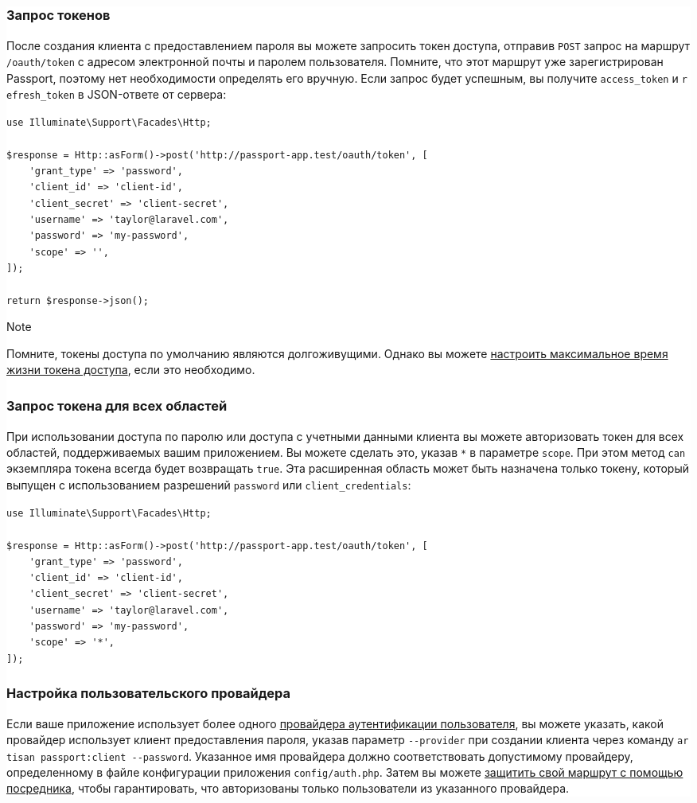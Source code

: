 <a name="requesting-password-grant-tokens"></a>
### Запрос токенов

После создания клиента с предоставлением пароля вы можете запросить токен доступа, отправив `POST` запрос на маршрут `/oauth/token` с адресом электронной почты и паролем пользователя. Помните, что этот маршрут уже зарегистрирован Passport, поэтому нет необходимости определять его вручную. Если запрос будет успешным, вы получите `access_token` и `refresh_token` в JSON-ответе от сервера:

    use Illuminate\Support\Facades\Http;

    $response = Http::asForm()->post('http://passport-app.test/oauth/token', [
        'grant_type' => 'password',
        'client_id' => 'client-id',
        'client_secret' => 'client-secret',
        'username' => 'taylor@laravel.com',
        'password' => 'my-password',
        'scope' => '',
    ]);

    return $response->json();

> [!NOTE]
> Помните, токены доступа по умолчанию являются долгоживущими. Однако вы можете [настроить максимальное время жизни токена доступа](#configuration), если это необходимо.

<a name="requesting-all-scopes"></a>
### Запрос токена для всех областей

При использовании доступа по паролю или доступа с учетными данными клиента вы можете авторизовать токен для всех областей, поддерживаемых вашим приложением. Вы можете сделать это, указав `*` в параметре `scope`. При этом метод `can` экземпляра токена всегда будет возвращать `true`. Эта расширенная область может быть назначена только токену, который выпущен с использованием разрешений `password` или `client_credentials`:

    use Illuminate\Support\Facades\Http;

    $response = Http::asForm()->post('http://passport-app.test/oauth/token', [
        'grant_type' => 'password',
        'client_id' => 'client-id',
        'client_secret' => 'client-secret',
        'username' => 'taylor@laravel.com',
        'password' => 'my-password',
        'scope' => '*',
    ]);

<a name="customizing-the-user-provider"></a>
### Настройка пользовательского провайдера

Если ваше приложение использует более одного [провайдера аутентификации пользователя](/docs/{{version}}/authentication#introduction), вы можете указать, какой провайдер использует клиент предоставления пароля, указав параметр `--provider` при создании клиента через команду `artisan passport:client --password`. Указанное имя провайдера должно соответствовать допустимому провайдеру, определенному в файле конфигурации приложения `config/auth.php`. Затем вы можете [защитить свой маршрут с помощью посредника](#via-middleware), чтобы гарантировать, что авторизованы только пользователи из указанного провайдера.
